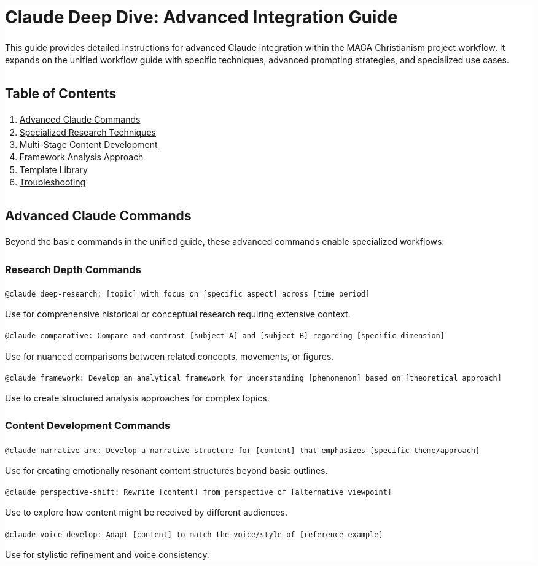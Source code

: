 # Claude Deep Dive: Advanced Integration Guide

This guide provides detailed instructions for advanced Claude integration within the MAGA Christianism project workflow. It expands on the unified workflow guide with specific techniques, advanced prompting strategies, and specialized use cases.

## Table of Contents
1. [Advanced Claude Commands](#advanced-claude-commands)
2. [Specialized Research Techniques](#specialized-research-techniques)
3. [Multi-Stage Content Development](#multi-stage-content-development)
4. [Framework Analysis Approach](#framework-analysis-approach)
5. [Template Library](#template-library)
6. [Troubleshooting](#troubleshooting)

## Advanced Claude Commands

Beyond the basic commands in the unified guide, these advanced commands enable specialized workflows:

### Research Depth Commands

```
@claude deep-research: [topic] with focus on [specific aspect] across [time period]
```
Use for comprehensive historical or conceptual research requiring extensive context.

```
@claude comparative: Compare and contrast [subject A] and [subject B] regarding [specific dimension]
```
Use for nuanced comparisons between related concepts, movements, or figures.

```
@claude framework: Develop an analytical framework for understanding [phenomenon] based on [theoretical approach]
```
Use to create structured analysis approaches for complex topics.

### Content Development Commands

```
@claude narrative-arc: Develop a narrative structure for [content] that emphasizes [specific theme/approach]
```
Use for creating emotionally resonant content structures beyond basic outlines.

```
@claude perspective-shift: Rewrite [content] from perspective of [alternative viewpoint]
```
Use to explore how content might be received by different audiences.

```
@claude voice-develop: Adapt [content] to match the voice/style of [reference example]
```
Use for stylistic refinement and voice consistency.
